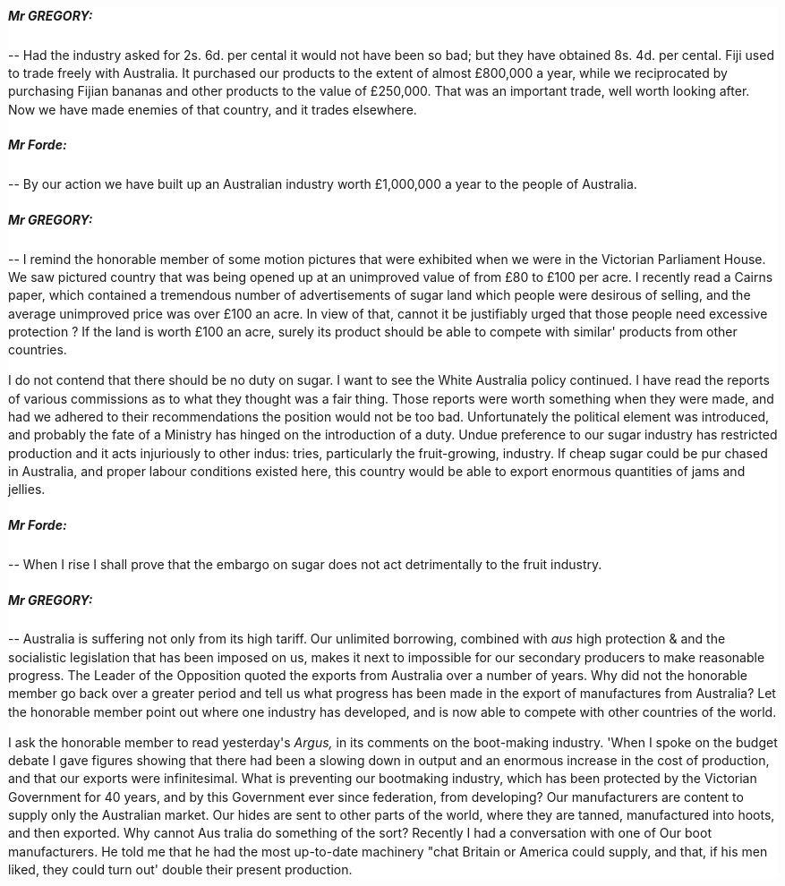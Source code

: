 ##### Mr GREGORY:

-- Had the industry asked for 2s. 6d. per cental it would not have been so bad; but they have obtained 8s. 4d. per cental. Fiji used to trade freely with Australia. It purchased our products to the extent of almost £800,000 a year, while we reciprocated by purchasing Fijian bananas and other products to the value of £250,000. That was an important trade, well worth looking after. Now we have made enemies of that country, and it trades elsewhere. 

##### Mr Forde:

-- By our action we have built up an Australian industry worth £1,000,000 a year to the people of Australia. 

##### Mr GREGORY:

-- I remind the honorable member of some motion pictures that were exhibited when we were in the Victorian Parliament House. We saw pictured country that was being opened up at an unimproved value of from £80 to £100 per acre. I recently read a Cairns paper, which contained a tremendous number of advertisements of sugar land which people were desirous of selling, and the average unimproved price was over £100 an acre. In view of that, cannot it be justifiably urged that those people need excessive protection ? If the land is worth £100 an acre, surely its product should be able to compete with similar' products from other countries. 

I do not contend that there should be no duty on sugar. I want to see the White Australia policy continued. I have read the reports of various commissions as to what they thought was a fair thing. Those reports were worth something when they were made, and had we adhered to their recommendations the position would not be too bad. Unfortunately the political element was introduced, and probably the fate of a Ministry has hinged on the introduction of a duty. Undue preference to our sugar industry has restricted production and it acts injuriously to other indus: tries, particularly the fruit-growing, industry. If cheap sugar could be pur chased in Australia, and proper labour conditions existed here, this country would be able to export enormous quantities of jams and jellies. 

##### Mr Forde:

-- When I rise I shall prove that the embargo on sugar does not act detrimentally to the fruit industry. 

##### Mr GREGORY:

-- Australia is suffering not only from its high tariff. Our unlimited borrowing, combined with  *aus*  high protection &amp; and the socialistic legislation that has been imposed on us, makes it next to impossible for our secondary producers to make reasonable progress. The Leader of the Opposition quoted the exports from Australia over a number of years. Why did not the honorable member go back over a greater period and tell us what progress has been made in the export of manufactures from Australia? Let the honorable member point out where one industry has developed, and is now able to compete with other countries of the world. 

I ask the honorable member to read yesterday's  *Argus,*  in its comments on the boot-making industry. 'When I spoke on the budget debate I gave figures showing that there had been a slowing down in output and an enormous increase in the cost of production, and that our exports were infinitesimal. What is preventing our bootmaking industry, which has been protected by the Victorian Government for 40 years, and by this Government ever since federation, from developing? Our manufacturers are content to supply only the Australian market. Our hides are sent to other parts of the world, where they are tanned, manufactured into hoots, and then exported. Why cannot Aus  tralia do something of the sort? Recently I had a conversation with one of Our boot manufacturers. He told me that he had the most up-to-date machinery "chat Britain or America could supply, and that, if his men liked, they could turn out' double their present production. 
